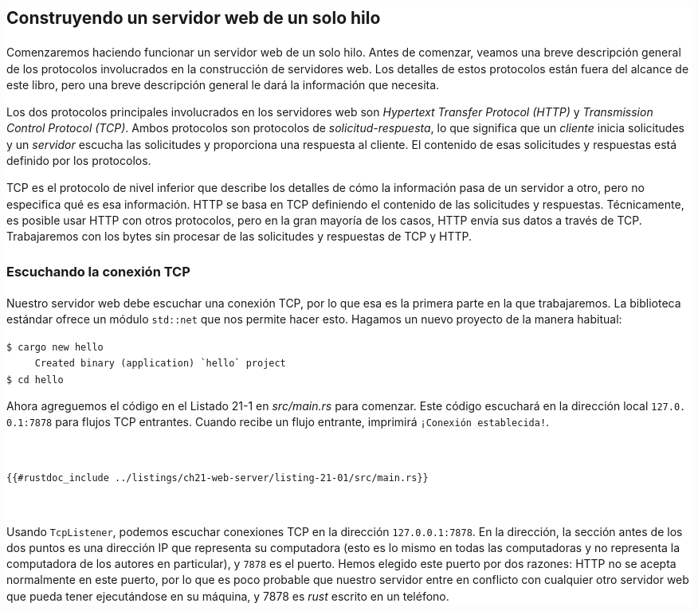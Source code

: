 ## Construyendo un servidor web de un solo hilo

Comenzaremos haciendo funcionar un servidor web de un solo hilo. Antes de
comenzar, veamos una breve descripción general de los protocolos involucrados
en la construcción de servidores web. Los detalles de estos protocolos están
fuera del alcance de este libro, pero una breve descripción general le dará la
información que necesita.

Los dos protocolos principales involucrados en los servidores web son *Hypertext
Transfer Protocol* *(HTTP)* y *Transmission Control Protocol* *(TCP)*. Ambos
protocolos son protocolos de *solicitud-respuesta*, lo que significa que un
*cliente* inicia solicitudes y un *servidor* escucha las solicitudes y
proporciona una respuesta al cliente. El contenido de esas solicitudes y
respuestas está definido por los protocolos.

TCP es el protocolo de nivel inferior que describe los detalles de cómo la
información pasa de un servidor a otro, pero no especifica qué es esa
información. HTTP se basa en TCP definiendo el contenido de las solicitudes y
respuestas. Técnicamente, es posible usar HTTP con otros protocolos, pero en la
gran mayoría de los casos, HTTP envía sus datos a través de TCP. Trabajaremos
con los bytes sin procesar de las solicitudes y respuestas de TCP y HTTP.

### Escuchando la conexión TCP

Nuestro servidor web debe escuchar una conexión TCP, por lo que esa es la
primera parte en la que trabajaremos. La biblioteca estándar ofrece un módulo
`std::net` que nos permite hacer esto. Hagamos un nuevo proyecto de la manera
habitual:

```console
$ cargo new hello
     Created binary (application) `hello` project
$ cd hello
```

Ahora agreguemos el código en el Listado 21-1 en *src/main.rs* para comenzar.
Este código escuchará en la dirección local `127.0.0.1:7878` para flujos TCP
entrantes. Cuando recibe un flujo entrante, imprimirá `¡Conexión establecida!`.

<Listing number="21-1" file-name="src/main.rs" caption="Escuchar transmisiones entrantes e imprimir un mensaje cuando recibimos una transmisión">

```rust,no_run
{{#rustdoc_include ../listings/ch21-web-server/listing-21-01/src/main.rs}}
```

</Listing>

Usando `TcpListener`, podemos escuchar conexiones TCP en la dirección
`127.0.0.1:7878`. En la dirección, la sección antes de los dos puntos es una
dirección IP que representa su computadora (esto es lo mismo en todas las
computadoras y no representa la computadora de los autores en particular), y
`7878` es el puerto. Hemos elegido este puerto por dos razones: HTTP no se
acepta normalmente en este puerto, por lo que es poco probable que nuestro
servidor entre en conflicto con cualquier otro servidor web que pueda tener
ejecutándose en su máquina, y 7878 es *rust* escrito en un teléfono.
